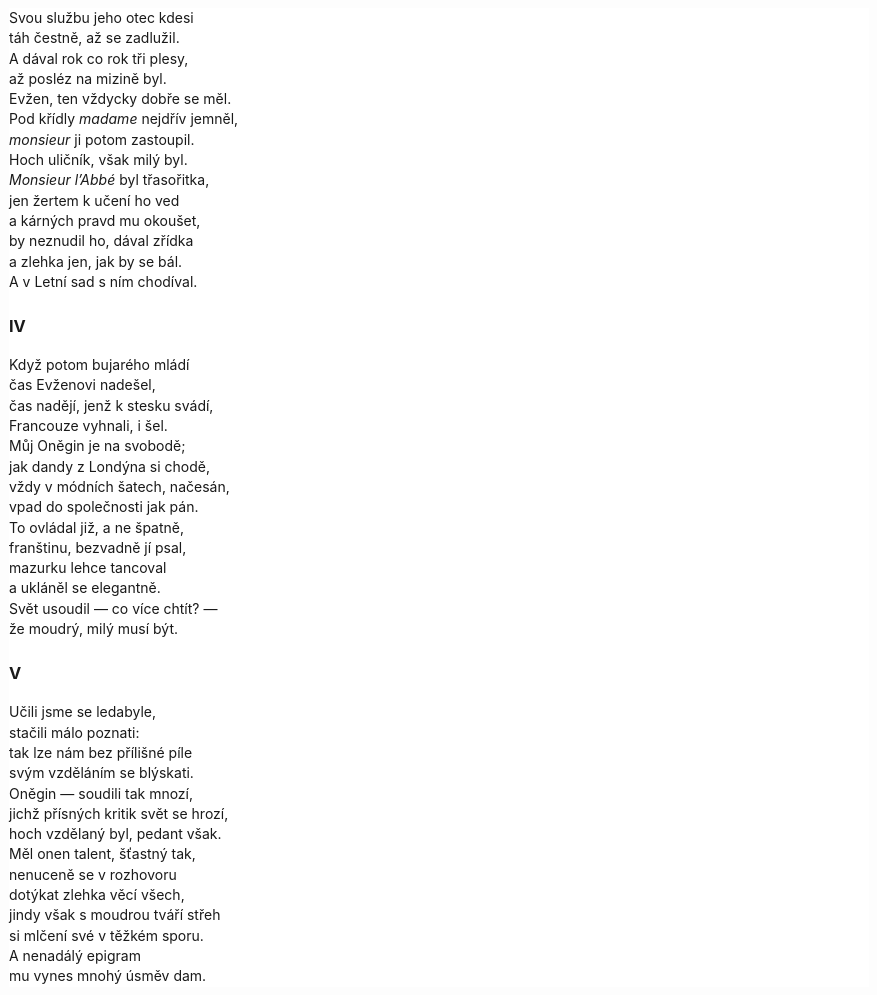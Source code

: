 <section>

Svou službu jeho otec kdesi  
táh čestně, až se zadlužil.  
A dával rok co rok tři plesy,  
až posléz na mizině byl.  
Evžen, ten vždycky dobře se měl.  
Pod křídly _madame_ nejdřív jemněl,  
_monsieur_ ji potom zastoupil.  
Hoch uličník, však milý byl.  
_Monsieur l’Abbé_ byl třasořitka,  
jen žertem k učení ho ved  
a kárných pravd mu okoušet,  
by neznudil ho, dával zřídka  
a zlehka jen, jak by se bál.  
A v Letní sad s ním chodíval.

### IV

</section>

<section>

Když potom bujarého mládí  
čas Evženovi nadešel,  
čas nadějí, jenž k stesku svádí,  
Francouze vyhnali, i šel.  
Můj Oněgin je na svobodě;  
jak dandy z Londýna si chodě,  
vždy v módních šatech, načesán,  
vpad do společnosti jak pán.  
To ovládal již, a ne špatně,  
franštinu, bezvadně jí psal,  
mazurku lehce tancoval  
a ukláněl se elegantně.  
Svět usoudil — co více chtít? —  
že moudrý, milý musí být.

### V

</section>

<section>

Učili jsme se ledabyle,  
stačili málo poznati:  
tak lze nám bez přílišné píle  
svým vzděláním se blýskati.  
Oněgin — soudili tak mnozí,  
jichž přísných kritik svět se hrozí,  
hoch vzdělaný byl, pedant však.  
Měl onen talent, šťastný tak,  
nenuceně se v rozhovoru  
dotýkat zlehka věcí všech,  
jindy však s moudrou tváří střeh  
si mlčení své v těžkém sporu.  
A nenadálý epigram  
mu vynes mnohý úsměv dam.
